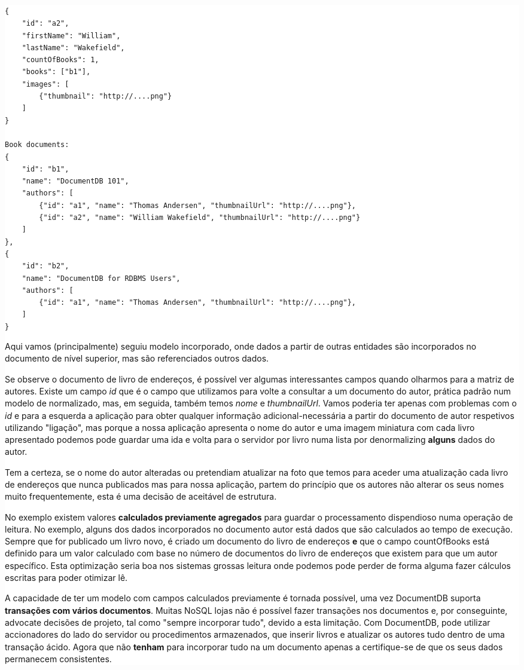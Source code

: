     {
        "id": "a2",
        "firstName": "William",
        "lastName": "Wakefield",
        "countOfBooks": 1,
        "books": ["b1"],
        "images": [
            {"thumbnail": "http://....png"}
        ]
    }
    
    Book documents:
    {
        "id": "b1",
        "name": "DocumentDB 101",
        "authors": [
            {"id": "a1", "name": "Thomas Andersen", "thumbnailUrl": "http://....png"},
            {"id": "a2", "name": "William Wakefield", "thumbnailUrl": "http://....png"}
        ]
    },
    {
        "id": "b2",
        "name": "DocumentDB for RDBMS Users",
        "authors": [
            {"id": "a1", "name": "Thomas Andersen", "thumbnailUrl": "http://....png"},
        ]
    }

Aqui vamos (principalmente) seguiu modelo incorporado, onde dados a partir de outras entidades são incorporados no documento de nível superior, mas são referenciados outros dados. 

Se observe o documento de livro de endereços, é possível ver algumas interessantes campos quando olharmos para a matriz de autores. Existe um campo *id* que é o campo que utilizamos para volte a consultar a um documento do autor, prática padrão num modelo de normalizado, mas, em seguida, também temos *nome* e *thumbnailUrl*. Vamos poderia ter apenas com problemas com o *id* e para a esquerda a aplicação para obter qualquer informação adicional-necessária a partir do documento de autor respetivos utilizando "ligação", mas porque a nossa aplicação apresenta o nome do autor e uma imagem miniatura com cada livro apresentado podemos pode guardar uma ida e volta para o servidor por livro numa lista por denormalizing **alguns** dados do autor.

Tem a certeza, se o nome do autor alteradas ou pretendiam atualizar na foto que temos para aceder uma atualização cada livro de endereços que nunca publicados mas para nossa aplicação, partem do princípio que os autores não alterar os seus nomes muito frequentemente, esta é uma decisão de aceitável de estrutura.  

No exemplo existem valores **calculados previamente agregados** para guardar o processamento dispendioso numa operação de leitura. No exemplo, alguns dos dados incorporados no documento autor está dados que são calculados ao tempo de execução. Sempre que for publicado um livro novo, é criado um documento do livro de endereços **e** que o campo countOfBooks está definido para um valor calculado com base no número de documentos do livro de endereços que existem para que um autor específico. Esta optimização seria boa nos sistemas grossas leitura onde podemos pode perder de forma alguma fazer cálculos escritas para poder otimizar lê.

A capacidade de ter um modelo com campos calculados previamente é tornada possível, uma vez DocumentDB suporta **transações com vários documentos**. Muitas NoSQL lojas não é possível fazer transações nos documentos e, por conseguinte, advocate decisões de projeto, tal como "sempre incorporar tudo", devido a esta limitação. Com DocumentDB, pode utilizar accionadores do lado do servidor ou procedimentos armazenados, que inserir livros e atualizar os autores tudo dentro de uma transação ácido. Agora que não **tenham** para incorporar tudo na um documento apenas a certifique-se de que os seus dados permanecem consistentes.
